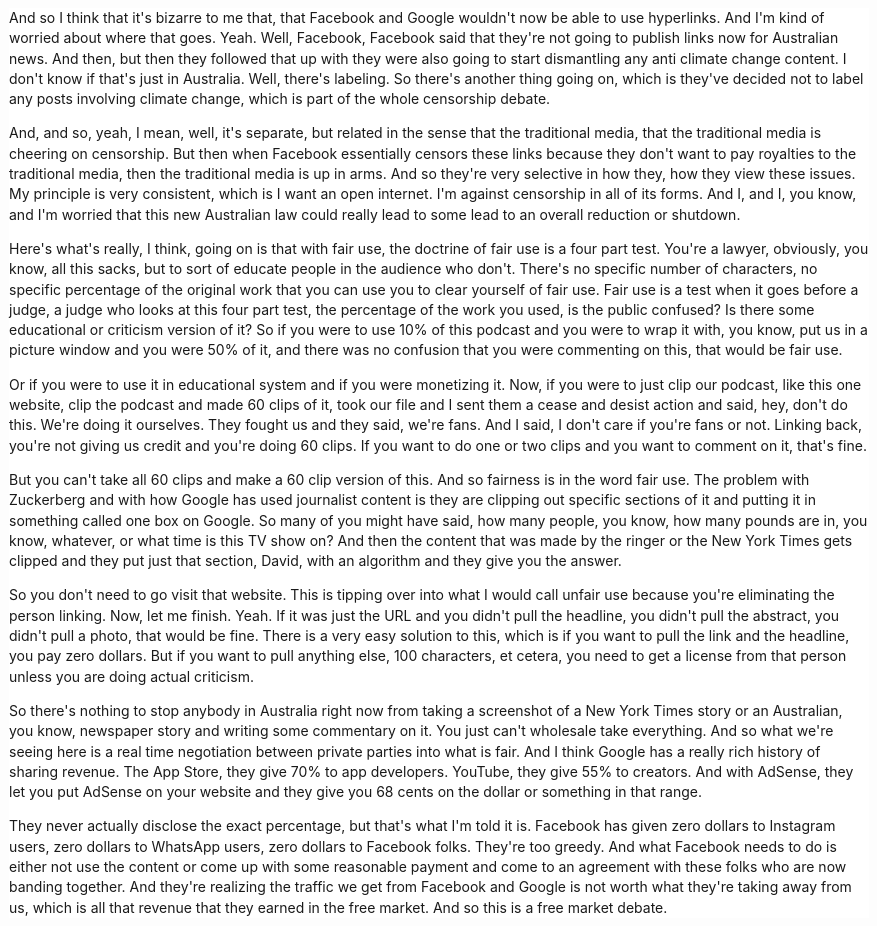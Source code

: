 And so I think that it's bizarre to me that, that Facebook and Google wouldn't now be able to use hyperlinks. And I'm kind of worried about where that goes. Yeah. Well, Facebook, Facebook said that they're not going to publish links now for Australian news. And then, but then they followed that up with they were also going to start dismantling any anti climate change content. I don't know if that's just in Australia. Well, there's labeling. So there's another thing going on, which is they've decided not to label any posts involving climate change, which is part of the whole censorship debate.

And, and so, yeah, I mean, well, it's separate, but related in the sense that the traditional media, that the traditional media is cheering on censorship. But then when Facebook essentially censors these links because they don't want to pay royalties to the traditional media, then the traditional media is up in arms. And so they're very selective in how they, how they view these issues. My principle is very consistent, which is I want an open internet. I'm against censorship in all of its forms. And I, and I, you know, and I'm worried that this new Australian law could really lead to some lead to an overall reduction or shutdown.

Here's what's really, I think, going on is that with fair use, the doctrine of fair use is a four part test. You're a lawyer, obviously, you know, all this sacks, but to sort of educate people in the audience who don't. There's no specific number of characters, no specific percentage of the original work that you can use you to clear yourself of fair use. Fair use is a test when it goes before a judge, a judge who looks at this four part test, the percentage of the work you used, is the public confused? Is there some educational or criticism version of it? So if you were to use 10% of this podcast and you were to wrap it with, you know, put us in a picture window and you were 50% of it, and there was no confusion that you were commenting on this, that would be fair use.

Or if you were to use it in educational system and if you were monetizing it. Now, if you were to just clip our podcast, like this one website, clip the podcast and made 60 clips of it, took our file and I sent them a cease and desist action and said, hey, don't do this. We're doing it ourselves. They fought us and they said, we're fans. And I said, I don't care if you're fans or not. Linking back, you're not giving us credit and you're doing 60 clips. If you want to do one or two clips and you want to comment on it, that's fine.

But you can't take all 60 clips and make a 60 clip version of this. And so fairness is in the word fair use. The problem with Zuckerberg and with how Google has used journalist content is they are clipping out specific sections of it and putting it in something called one box on Google. So many of you might have said, how many people, you know, how many pounds are in, you know, whatever, or what time is this TV show on? And then the content that was made by the ringer or the New York Times gets clipped and they put just that section, David, with an algorithm and they give you the answer.

So you don't need to go visit that website. This is tipping over into what I would call unfair use because you're eliminating the person linking. Now, let me finish. Yeah. If it was just the URL and you didn't pull the headline, you didn't pull the abstract, you didn't pull a photo, that would be fine. There is a very easy solution to this, which is if you want to pull the link and the headline, you pay zero dollars. But if you want to pull anything else, 100 characters, et cetera, you need to get a license from that person unless you are doing actual criticism.

So there's nothing to stop anybody in Australia right now from taking a screenshot of a New York Times story or an Australian, you know, newspaper story and writing some commentary on it. You just can't wholesale take everything. And so what we're seeing here is a real time negotiation between private parties into what is fair. And I think Google has a really rich history of sharing revenue. The App Store, they give 70% to app developers. YouTube, they give 55% to creators. And with AdSense, they let you put AdSense on your website and they give you 68 cents on the dollar or something in that range.

They never actually disclose the exact percentage, but that's what I'm told it is. Facebook has given zero dollars to Instagram users, zero dollars to WhatsApp users, zero dollars to Facebook folks. They're too greedy. And what Facebook needs to do is either not use the content or come up with some reasonable payment and come to an agreement with these folks who are now banding together. And they're realizing the traffic we get from Facebook and Google is not worth what they're taking away from us, which is all that revenue that they earned in the free market. And so this is a free market debate.
